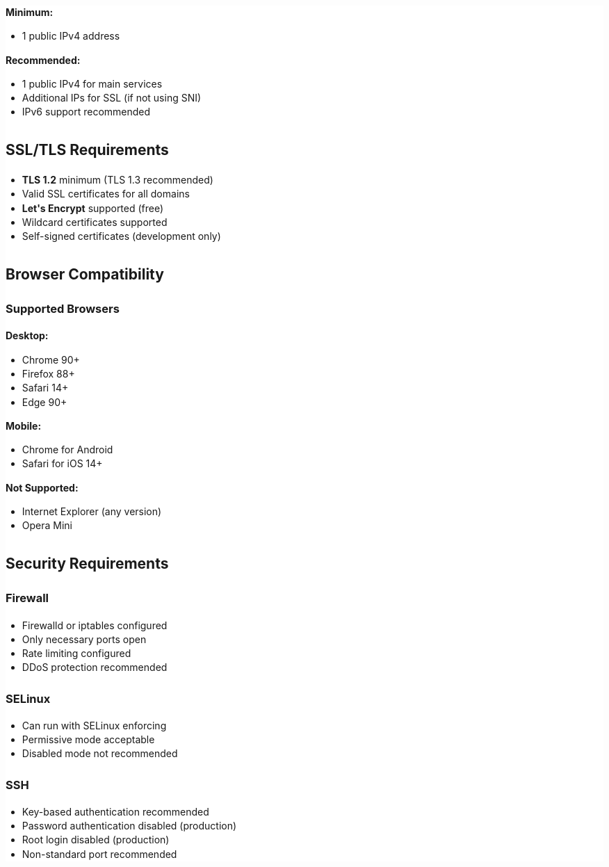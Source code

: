 **Minimum:**
- 1 public IPv4 address

**Recommended:**
- 1 public IPv4 for main services
- Additional IPs for SSL (if not using SNI)
- IPv6 support recommended

## SSL/TLS Requirements

- **TLS 1.2** minimum (TLS 1.3 recommended)
- Valid SSL certificates for all domains
- **Let's Encrypt** supported (free)
- Wildcard certificates supported
- Self-signed certificates (development only)

## Browser Compatibility

### Supported Browsers

**Desktop:**
- Chrome 90+
- Firefox 88+
- Safari 14+
- Edge 90+

**Mobile:**
- Chrome for Android
- Safari for iOS 14+

**Not Supported:**
- Internet Explorer (any version)
- Opera Mini

## Security Requirements

### Firewall

- Firewalld or iptables configured
- Only necessary ports open
- Rate limiting configured
- DDoS protection recommended

### SELinux

- Can run with SELinux enforcing
- Permissive mode acceptable
- Disabled mode not recommended

### SSH

- Key-based authentication recommended
- Password authentication disabled (production)
- Root login disabled (production)
- Non-standard port recommended
